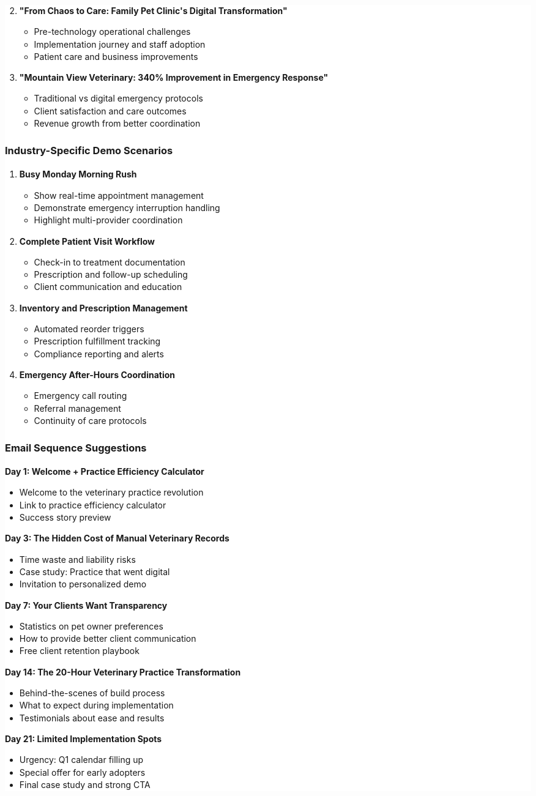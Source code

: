 2. **"From Chaos to Care: Family Pet Clinic's Digital Transformation"**
   - Pre-technology operational challenges
   - Implementation journey and staff adoption
   - Patient care and business improvements

3. **"Mountain View Veterinary: 340% Improvement in Emergency Response"**
   - Traditional vs digital emergency protocols
   - Client satisfaction and care outcomes
   - Revenue growth from better coordination

### Industry-Specific Demo Scenarios

1. **Busy Monday Morning Rush**
   - Show real-time appointment management
   - Demonstrate emergency interruption handling
   - Highlight multi-provider coordination

2. **Complete Patient Visit Workflow**
   - Check-in to treatment documentation
   - Prescription and follow-up scheduling
   - Client communication and education

3. **Inventory and Prescription Management**
   - Automated reorder triggers
   - Prescription fulfillment tracking
   - Compliance reporting and alerts

4. **Emergency After-Hours Coordination**
   - Emergency call routing
   - Referral management
   - Continuity of care protocols

### Email Sequence Suggestions

**Day 1: Welcome + Practice Efficiency Calculator**
- Welcome to the veterinary practice revolution
- Link to practice efficiency calculator
- Success story preview

**Day 3: The Hidden Cost of Manual Veterinary Records**
- Time waste and liability risks
- Case study: Practice that went digital
- Invitation to personalized demo

**Day 7: Your Clients Want Transparency**
- Statistics on pet owner preferences
- How to provide better client communication
- Free client retention playbook

**Day 14: The 20-Hour Veterinary Practice Transformation**
- Behind-the-scenes of build process
- What to expect during implementation
- Testimonials about ease and results

**Day 21: Limited Implementation Spots**
- Urgency: Q1 calendar filling up
- Special offer for early adopters
- Final case study and strong CTA
